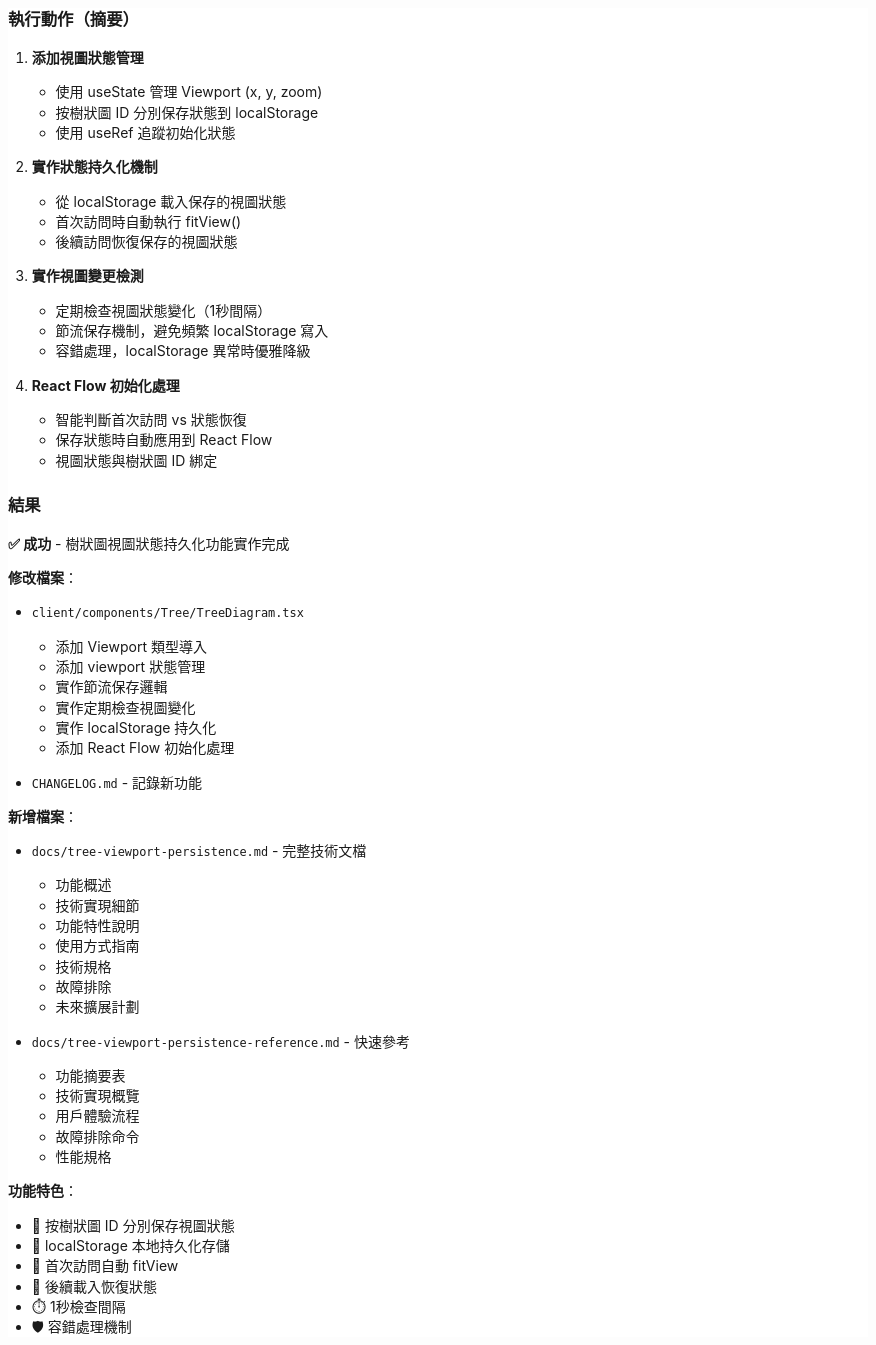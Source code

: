 ### 執行動作（摘要）

1. **添加視圖狀態管理**
   - 使用 useState 管理 Viewport (x, y, zoom)
   - 按樹狀圖 ID 分別保存狀態到 localStorage
   - 使用 useRef 追蹤初始化狀態

2. **實作狀態持久化機制**
   - 從 localStorage 載入保存的視圖狀態
   - 首次訪問時自動執行 fitView()
   - 後續訪問恢復保存的視圖狀態

3. **實作視圖變更檢測**
   - 定期檢查視圖狀態變化（1秒間隔）
   - 節流保存機制，避免頻繁 localStorage 寫入
   - 容錯處理，localStorage 異常時優雅降級

4. **React Flow 初始化處理**
   - 智能判斷首次訪問 vs 狀態恢復
   - 保存狀態時自動應用到 React Flow
   - 視圖狀態與樹狀圖 ID 綁定

### 結果

**✅ 成功** - 樹狀圖視圖狀態持久化功能實作完成

**修改檔案**：
- `client/components/Tree/TreeDiagram.tsx`
  - 添加 Viewport 類型導入
  - 添加 viewport 狀態管理
  - 實作節流保存邏輯
  - 實作定期檢查視圖變化
  - 實作 localStorage 持久化
  - 添加 React Flow 初始化處理

- `CHANGELOG.md` - 記錄新功能

**新增檔案**：
- `docs/tree-viewport-persistence.md` - 完整技術文檔
  - 功能概述
  - 技術實現細節
  - 功能特性說明
  - 使用方式指南
  - 技術規格
  - 故障排除
  - 未來擴展計劃

- `docs/tree-viewport-persistence-reference.md` - 快速參考
  - 功能摘要表
  - 技術實現概覽
  - 用戶體驗流程
  - 故障排除命令
  - 性能規格

**功能特色**：
- 📍 按樹狀圖 ID 分別保存視圖狀態
- 💾 localStorage 本地持久化存儲
- 🎯 首次訪問自動 fitView
- 🔄 後續載入恢復狀態
- ⏱️ 1秒檢查間隔
- 🛡️ 容錯處理機制
